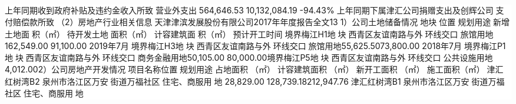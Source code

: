 上年同期收到政府补贴及违约金收入所致
营业外支出
564,646.53
10,132,084.19
-94.43%
上年同期下属津汇公司捐赠支出及创辉公司
支付赔偿款所致
（2）房地产行业相关信息
天津津滨发展股份有限公司2017年年度报告全文13
1）公司土地储备情况
地块
位置
规划用途
新增土地面
积（㎡）
待开发土地
面积（㎡）
计容建筑面
积（㎡）
预计开工时间
境界梅江H1地
块
西青区友谊南路与外
环线交口
旅馆用地162,549.00
91,100.00
2019年7月
境界梅江H3地
块
西青区友谊南路与外
环线交口
旅馆用地55,625.5073,800.00
2018年7月
境界梅江P1地
块
西青区友谊南路与外
环线交口
商务金融用地50,105.00
80,000.00境界梅江P5地
块
西青区友谊南路与外
环线交口
公共设施用地4,012.002）公司房地产开发情况
项目名称位置
规划用途
占地面积
（㎡）
计容建筑面积
（㎡）
新开工面积
（㎡）
施工面积（㎡）
津汇红树湾B2
泉州市洛江区万安
街道万福社区
住宅、商服用
地
28,829.00
128,739.18212,947.76
津汇红树湾B1
泉州市洛江区万安
街道万福社区
住宅、商服用
地